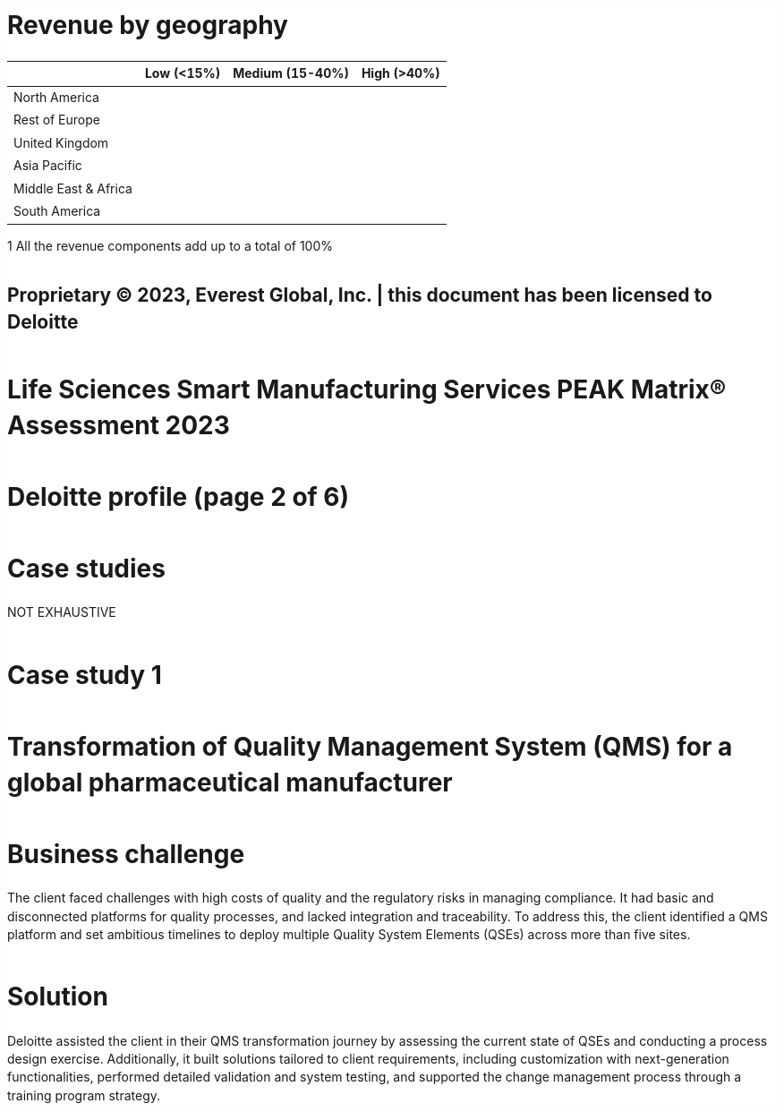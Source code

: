 # Revenue by geography

| |Low (<15%)|Medium (15-40%)|High (>40%)|
|---|---|---|---|
|North America| | | |
|Rest of Europe| | | |
|United Kingdom| | | |
|Asia Pacific| | | |
|Middle East & Africa| | | |
|South America| | | |

1 All the revenue components add up to a total of 100%

Proprietary © 2023, Everest Global, Inc. | this document has been licensed to Deloitte
---
# Life Sciences Smart Manufacturing Services PEAK Matrix® Assessment 2023

# Deloitte profile (page 2 of 6)

# Case studies

NOT EXHAUSTIVE

# Case study 1

# Transformation of Quality Management System (QMS) for a global pharmaceutical manufacturer

# Business challenge

The client faced challenges with high costs of quality and the regulatory risks in managing compliance. It had basic and disconnected platforms for quality processes, and lacked integration and traceability. To address this, the client identified a QMS platform and set ambitious timelines to deploy multiple Quality System Elements (QSEs) across more than five sites.

# Solution

Deloitte assisted the client in their QMS transformation journey by assessing the current state of QSEs and conducting a process design exercise. Additionally, it built solutions tailored to client requirements, including customization with next-generation functionalities, performed detailed validation and system testing, and supported the change management process through a training program strategy.
